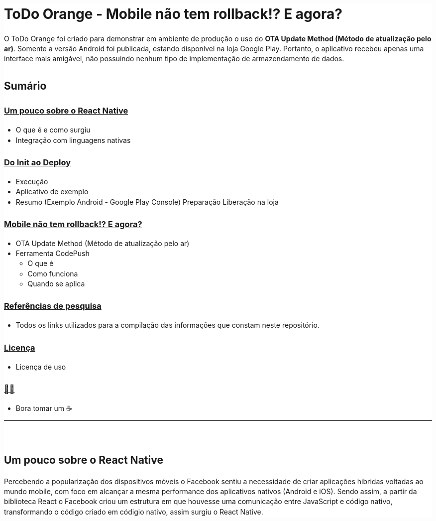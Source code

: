 # ToDo Orange - Mobile não tem rollback!? E agora?

O ToDo Orange foi criado para demonstrar em ambiente de produção o uso do **OTA Update Method (Método de atualização pelo ar)**. Somente a versão Android foi publicada, estando disponível na loja Google Play. Portanto, o aplicativo recebeu apenas uma interface mais amigável, não possuindo nenhum tipo de implementação de armazendamento de dados.

## Sumário

<h3><a href="#RNRESUMO">Um pouco sobre o React Native</a></h3>

- O que é e como surgiu
- Integração com linguagens nativas

<h3><a href="#INITDEPLOY">Do Init ao Deploy</a></h3>

- Execução
- Aplicativo de exemplo
- Resumo (Exemplo Android - Google Play Console)
  Preparação
  Liberação na loja

<h3><a href="#OTA">Mobile não tem rollback!? E agora?</a></h3>

- OTA Update Method (Método de atualização pelo ar)
- Ferramenta CodePush
  - O que é
  - Como funciona
  - Quando se aplica

<h3><a href="#pesquisa">Referências de pesquisa</a></h3>

- Todos os links utilizados para a compilação das informações que constam neste repositório.

<h3><a href="#licenca">Licença</a></h3>

- Licença de uso

<h3><a href="#desenvolvedora">🙋‍♀️</a></h3>

- Bora tomar um ☕️

---

<br>
<h2 id="RNRESUMO">Um pouco sobre o React Native</h2>

Percebendo a popularização dos dispositivos móveis o Facebook sentiu a necessidade de criar aplicações hibridas
voltadas ao mundo mobile, com foco em alcançar a mesma performance dos aplicativos nativos (Android e iOS).
Sendo assim, a partir da biblioteca React o Facebook criou um estrutura em que houvesse uma comunicação
entre JavaScript e código nativo, transformando o código criado em códigio nativo, assim surgiu o React Native.
